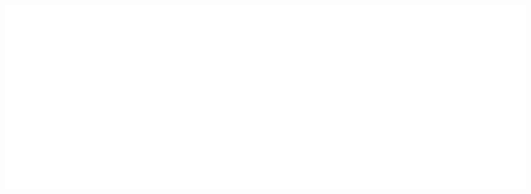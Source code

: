                     <action>
                        <code>
                            <text value=&quot;Test&quot;/>
                        </code>
                        <definitionCanonical value=&quot;ObservationDefinition/Assay&quot;/>
                    </action>
                    <action>
                        <code>
                            <text value=&quot;Test&quot;/>
                        </code>
                        <definitionCanonical value=&quot;ObservationDefinition/Impurities&quot;/>
                    </action>
                    <action>
                        <code>
                            <text value=&quot;Test&quot;/>
                        </code>
                        <definitionCanonical value=&quot;ObservationDefinition/Mutagenic&quot;/>
                    </action>
                    <action>
                        <code>
                            <text value=&quot;Test&quot;/>
                        </code>
                        <definitionCanonical value=&quot;ObservationDefinition/Enantiomeric&quot;/>
                    </action>
                    <action>
                        <code>
                            <text value=&quot;Test&quot;/>
                        </code>
                        <definitionCanonical value=&quot;ObservationDefinition/Solvents&quot;/>
                    </action>
                    <action>
                        <code>
                            <text value=&quot;Test&quot;/>
                        </code>
                        <definitionCanonical value=&quot;ObservationDefinition/Water&quot;/>
                    </action>
                    <action>
                        <code>
                            <text value=&quot;Test&quot;/>
                        </code>
                        <definitionCanonical value=&quot;ObservationDefinition/Particles&quot;/>
                    </action>
                </action>
            </PlanDefinition>
        </resource>
    </entry>
    <entry>
        <fullUrl value=&quot;urn:uuid:13033a89-927a-10e0-503e-5f901bdca30f&quot;/>
        <resource>
            <ObservationDefinition>
                <id value=&quot;Description&quot;/>
                <title value=&quot;Description&quot;/>
                <status value=&quot;active&quot;/>
                <code>
                    <coding>
                        <system value=&quot;http://dummy.loinc.org&quot;/>
                        <code value=&quot;XXX&quot;/>
                        <display value=&quot;Description&quot;/>
                    </coding>
                    <text value=&quot;Description&quot;/>
                </code>
                <method>
                    <text value=&quot;Visual inspection&quot;/>
                </method>